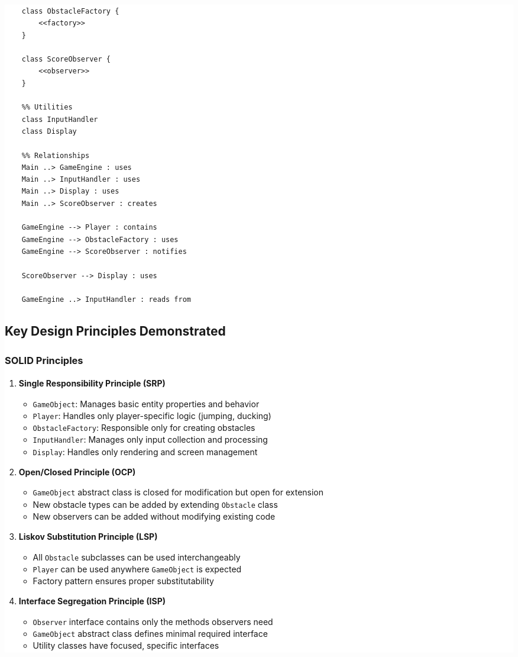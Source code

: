 ```mermaid
    class ObstacleFactory {
        <<factory>>
    }
    
    class ScoreObserver {
        <<observer>>
    }

    %% Utilities
    class InputHandler
    class Display

    %% Relationships
    Main ..> GameEngine : uses
    Main ..> InputHandler : uses
    Main ..> Display : uses
    Main ..> ScoreObserver : creates
    
    GameEngine --> Player : contains
    GameEngine --> ObstacleFactory : uses
    GameEngine --> ScoreObserver : notifies
    
    ScoreObserver --> Display : uses
    
    GameEngine ..> InputHandler : reads from
```

## Key Design Principles Demonstrated

### SOLID Principles

1. **Single Responsibility Principle (SRP)**
   - `GameObject`: Manages basic entity properties and behavior
   - `Player`: Handles only player-specific logic (jumping, ducking)
   - `ObstacleFactory`: Responsible only for creating obstacles
   - `InputHandler`: Manages only input collection and processing
   - `Display`: Handles only rendering and screen management

2. **Open/Closed Principle (OCP)**
   - `GameObject` abstract class is closed for modification but open for extension
   - New obstacle types can be added by extending `Obstacle` class
   - New observers can be added without modifying existing code

3. **Liskov Substitution Principle (LSP)**
   - All `Obstacle` subclasses can be used interchangeably
   - `Player` can be used anywhere `GameObject` is expected
   - Factory pattern ensures proper substitutability

4. **Interface Segregation Principle (ISP)**
   - `Observer` interface contains only the methods observers need
   - `GameObject` abstract class defines minimal required interface
   - Utility classes have focused, specific interfaces
